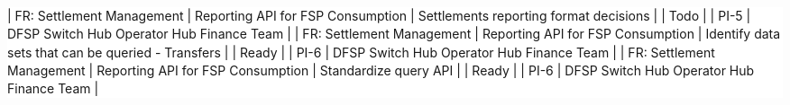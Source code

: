 | FR: Settlement Management                                                       | Reporting API for FSP Consumption                                                            | Settlements reporting format decisions                                                                                              |                                                                                                                                                                                                                                                                                                                                                                                                                                                                                                                                                                                                                                                                                                                                                                                                                                                                                                                                                                                                                                                                                                                                   | Todo   |            | PI-5    | DFSP     Switch     Hub Operator     Hub Finance Team                                                                                          |
| FR: Settlement Management                                                       | Reporting API for FSP Consumption                                                            | Identify data sets that can be queried - Transfers                                                                                  |                                                                                                                                                                                                                                                                                                                                                                                                                                                                                                                                                                                                                                                                                                                                                                                                                                                                                                                                                                                                                                                                                                                                   | Ready  |            | PI-6    | DFSP     Switch     Hub Operator     Hub Finance Team                                                                                          |
| FR: Settlement Management                                                       | Reporting API for FSP Consumption                                                            | Standardize query API                                                                                                               |                                                                                                                                                                                                                                                                                                                                                                                                                                                                                                                                                                                                                                                                                                                                                                                                                                                                                                                                                                                                                                                                                                                                   | Ready  |            | PI-6    | DFSP     Switch     Hub Operator     Hub Finance Team                                                                                          |